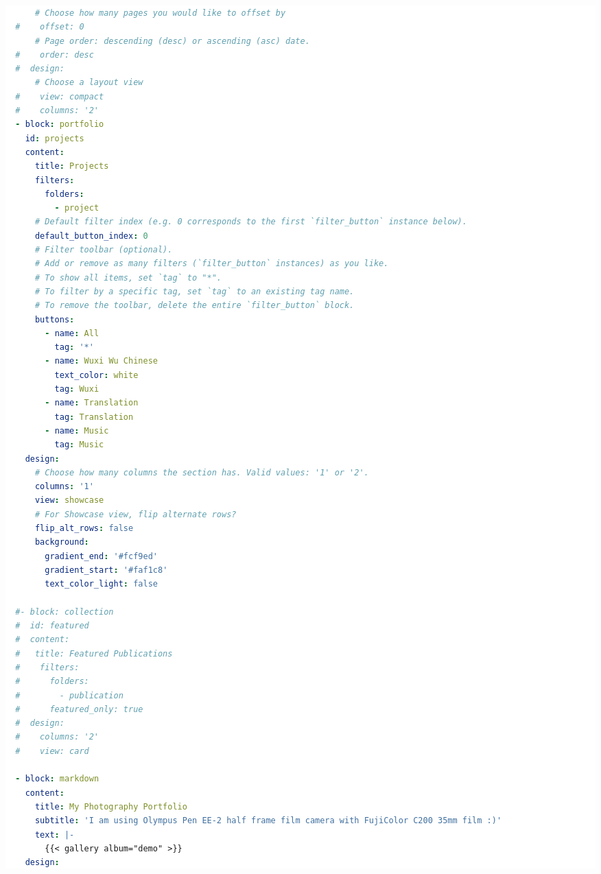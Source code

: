 ```yaml
      # Choose how many pages you would like to offset by
  #    offset: 0
      # Page order: descending (desc) or ascending (asc) date.
  #    order: desc
  #  design:
      # Choose a layout view
  #    view: compact
  #    columns: '2'
  - block: portfolio
    id: projects
    content:
      title: Projects
      filters:
        folders:
          - project
      # Default filter index (e.g. 0 corresponds to the first `filter_button` instance below).
      default_button_index: 0
      # Filter toolbar (optional).
      # Add or remove as many filters (`filter_button` instances) as you like.
      # To show all items, set `tag` to "*".
      # To filter by a specific tag, set `tag` to an existing tag name.
      # To remove the toolbar, delete the entire `filter_button` block.
      buttons:
        - name: All
          tag: '*'
        - name: Wuxi Wu Chinese
          text_color: white
          tag: Wuxi
        - name: Translation
          tag: Translation
        - name: Music
          tag: Music
    design:
      # Choose how many columns the section has. Valid values: '1' or '2'.
      columns: '1'
      view: showcase
      # For Showcase view, flip alternate rows?
      flip_alt_rows: false
      background:
        gradient_end: '#fcf9ed'
        gradient_start: '#faf1c8'
        text_color_light: false
    
  #- block: collection
  #  id: featured
  #  content:
  #   title: Featured Publications
  #    filters:
  #      folders:
  #        - publication
  #      featured_only: true
  #  design:
  #    columns: '2'
  #    view: card

  - block: markdown
    content:
      title: My Photography Portfolio
      subtitle: 'I am using Olympus Pen EE-2 half frame film camera with FujiColor C200 35mm film :)'
      text: |-
        {{< gallery album="demo" >}}
    design:
```